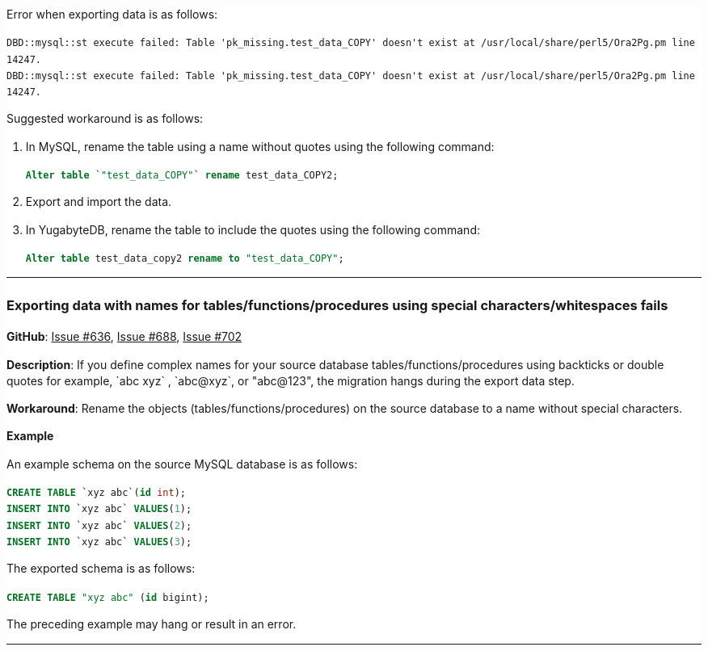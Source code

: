 Error when exporting data is as follows:

```output
DBD::mysql::st execute failed: Table 'pk_missing.test_data_COPY' doesn't exist at /usr/local/share/perl5/Ora2Pg.pm line 14247.
DBD::mysql::st execute failed: Table 'pk_missing.test_data_COPY' doesn't exist at /usr/local/share/perl5/Ora2Pg.pm line 14247.
```

Suggested workaround is as follows:

1. In MySQL, rename the table using a name without quotes using the following command:

    ```sql
    Alter table `"test_data_COPY"` rename test_data_COPY2;
    ```

1. Export and import the data.

1. In YugabyteDB, rename the table to include the quotes using the following command:

    ```sql
    Alter table test_data_copy2 rename to "test_data_COPY";
    ```

---

### Exporting data with names for tables/functions/procedures using special characters/whitespaces fails

**GitHub**: [Issue #636](https://github.com/yugabyte/yb-voyager/issues/636), [Issue #688](https://github.com/yugabyte/yb-voyager/issues/688), [Issue #702](https://github.com/yugabyte/yb-voyager/issues/702)

**Description**: If you define complex names for your source database tables/functions/procedures using backticks or double quotes for example, \`abc xyz\` , \`abc@xyz\`, or "abc@123", the migration hangs during the export data step.

**Workaround**: Rename the objects (tables/functions/procedures) on the source database to a name without special characters.

**Example**

An example schema on the source MySQL database is as follows:

```sql
CREATE TABLE `xyz abc`(id int);
INSERT INTO `xyz abc` VALUES(1);
INSERT INTO `xyz abc` VALUES(2);
INSERT INTO `xyz abc` VALUES(3);
```

The exported schema is as follows:

```sql
CREATE TABLE "xyz abc" (id bigint);
```

The preceding example may hang or result in an error.

---